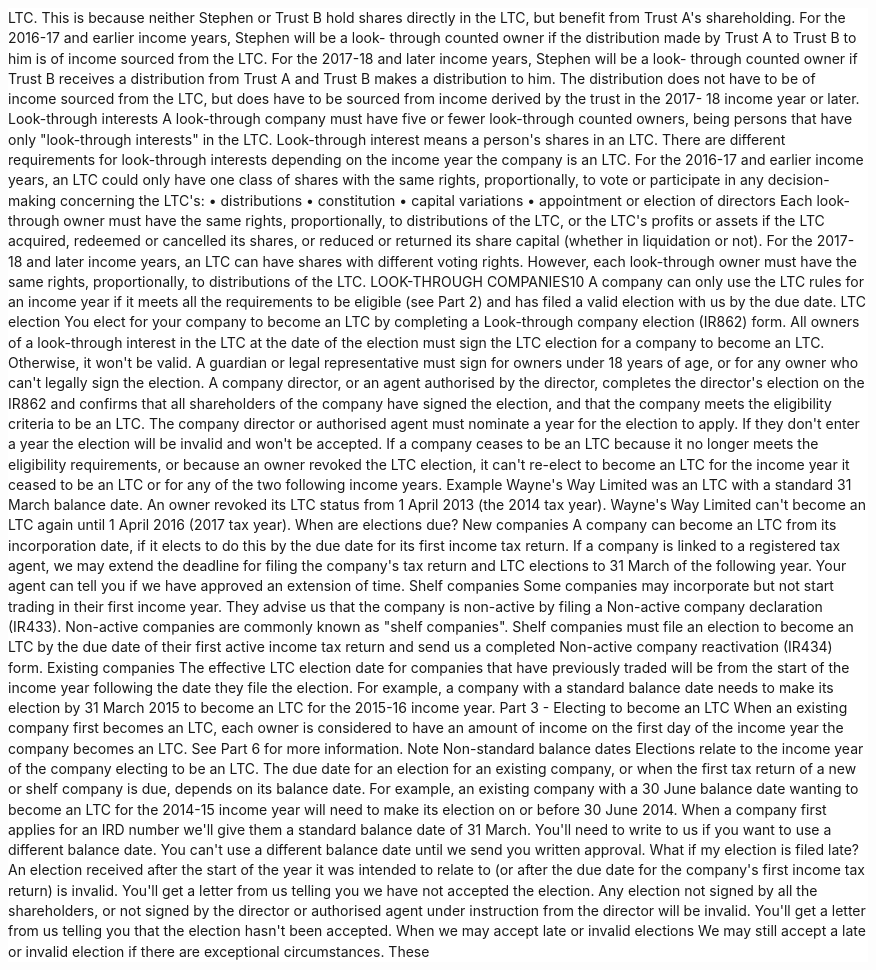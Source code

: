 LTC. This is because neither Stephen or Trust B hold shares directly in the LTC, but benefit from Trust A's shareholding. For the 2016-17 and earlier income years, Stephen will be a look- through counted owner if the distribution made by Trust A to Trust B to him is of income sourced from the LTC. For the 2017-18 and later income years, Stephen will be a look- through counted owner if Trust B receives a distribution from Trust A and Trust B makes a distribution to him. The distribution does not have to be of income sourced from the LTC, but does have to be sourced from income derived by the trust in the 2017- 18 income year or later. Look-through interests A look-through company must have five or fewer look-through counted owners, being persons that have only "look-through interests" in the LTC. Look-through interest means a person's shares in an LTC. There are different requirements for look-through interests depending on the income year the company is an LTC. For the 2016-17 and earlier income years, an LTC could only have one class of shares with the same rights, proportionally, to vote or participate in any decision-making concerning the LTC's: • distributions • constitution • capital variations • appointment or election of directors Each look-through owner must have the same rights, proportionally, to distributions of the LTC, or the LTC's profits or assets if the LTC acquired, redeemed or cancelled its shares, or reduced or returned its share capital (whether in liquidation or not). For the 2017-18 and later income years, an LTC can have shares with different voting rights. However, each look-through owner must have the same rights, proportionally, to distributions of the LTC. LOOK-THROUGH COMPANIES10 A company can only use the LTC rules for an income year if it meets all the requirements to be eligible (see Part 2) and has filed a valid election with us by the due date. LTC election You elect for your company to become an LTC by completing a Look-through company election (IR862) form. All owners of a look-through interest in the LTC at the date of the election must sign the LTC election for a company to become an LTC. Otherwise, it won't be valid. A guardian or legal representative must sign for owners under 18 years of age, or for any owner who can't legally sign the election. A company director, or an agent authorised by the director, completes the director's election on the IR862 and confirms that all shareholders of the company have signed the election, and that the company meets the eligibility criteria to be an LTC. The company director or authorised agent must nominate a year for the election to apply. If they don't enter a year the election will be invalid and won't be accepted. If a company ceases to be an LTC because it no longer meets the eligibility requirements, or because an owner revoked the LTC election, it can't re-elect to become an LTC for the income year it ceased to be an LTC or for any of the two following income years. Example Wayne's Way Limited was an LTC with a standard 31 March balance date. An owner revoked its LTC status from 1 April 2013 (the 2014 tax year). Wayne's Way Limited can't become an LTC again until 1 April 2016 (2017 tax year). When are elections due? New companies A company can become an LTC from its incorporation date, if it elects to do this by the due date for its first income tax return. If a company is linked to a registered tax agent, we may extend the deadline for filing the company's tax return and LTC elections to 31 March of the following year. Your agent can tell you if we have approved an extension of time. Shelf companies Some companies may incorporate but not start trading in their first income year. They advise us that the company is non-active by filing a Non-active company declaration (IR433). Non-active companies are commonly known as "shelf companies". Shelf companies must file an election to become an LTC by the due date of their first active income tax return and send us a completed Non-active company reactivation (IR434) form. Existing companies The effective LTC election date for companies that have previously traded will be from the start of the income year following the date they file the election. For example, a company with a standard balance date needs to make its election by 31 March 2015 to become an LTC for the 2015-16 income year. Part 3 - Electing to become an LTC When an existing company first becomes an LTC, each owner is considered to have an amount of income on the first day of the income year the company becomes an LTC. See Part 6 for more information. Note Non-standard balance dates Elections relate to the income year of the company electing to be an LTC. The due date for an election for an existing company, or when the first tax return of a new or shelf company is due, depends on its balance date. For example, an existing company with a 30 June balance date wanting to become an LTC for the 2014-15 income year will need to make its election on or before 30 June 2014. When a company first applies for an IRD number we'll give them a standard balance date of 31 March. You'll need to write to us if you want to use a different balance date. You can't use a different balance date until we send you written approval. What if my election is filed late? An election received after the start of the year it was intended to relate to (or after the due date for the company's first income tax return) is invalid. You'll get a letter from us telling you we have not accepted the election. Any election not signed by all the shareholders, or not signed by the director or authorised agent under instruction from the director will be invalid. You'll get a letter from us telling you that the election hasn't been accepted. When we may accept late or invalid elections We may still accept a late or invalid election if there are exceptional circumstances. These